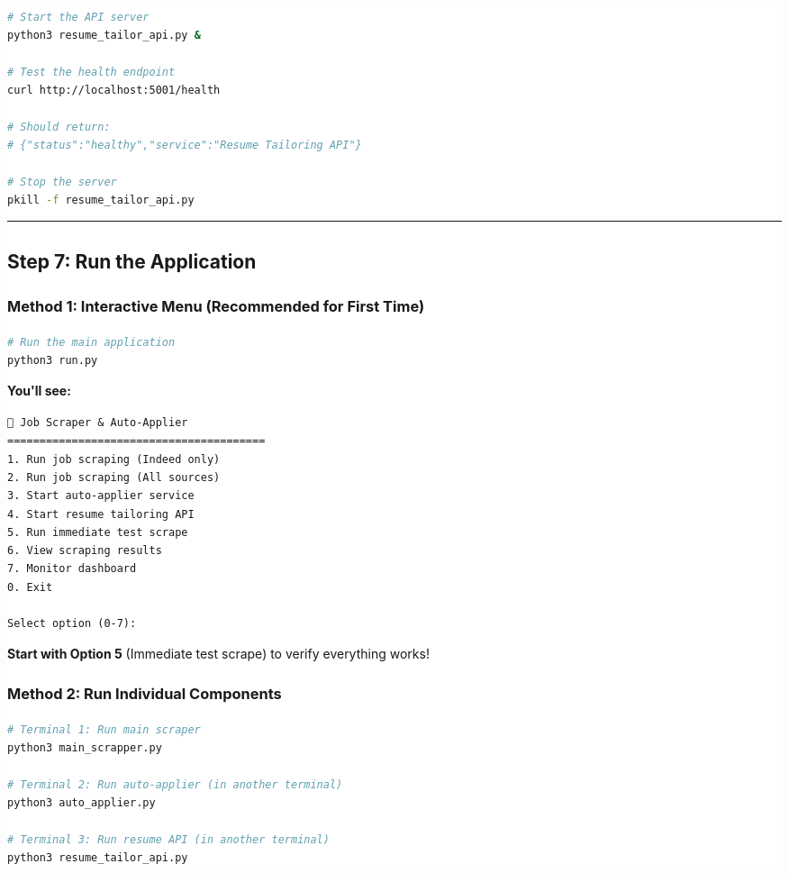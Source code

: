 ```bash
# Start the API server
python3 resume_tailor_api.py &

# Test the health endpoint
curl http://localhost:5001/health

# Should return:
# {"status":"healthy","service":"Resume Tailoring API"}

# Stop the server
pkill -f resume_tailor_api.py
```

---

## Step 7: Run the Application

### Method 1: Interactive Menu (Recommended for First Time)

```bash
# Run the main application
python3 run.py
```

**You'll see:**
```
🤖 Job Scraper & Auto-Applier
========================================
1. Run job scraping (Indeed only)
2. Run job scraping (All sources)
3. Start auto-applier service
4. Start resume tailoring API
5. Run immediate test scrape
6. View scraping results
7. Monitor dashboard
0. Exit

Select option (0-7):
```

**Start with Option 5** (Immediate test scrape) to verify everything works!

### Method 2: Run Individual Components

```bash
# Terminal 1: Run main scraper
python3 main_scrapper.py

# Terminal 2: Run auto-applier (in another terminal)
python3 auto_applier.py

# Terminal 3: Run resume API (in another terminal)
python3 resume_tailor_api.py
```
